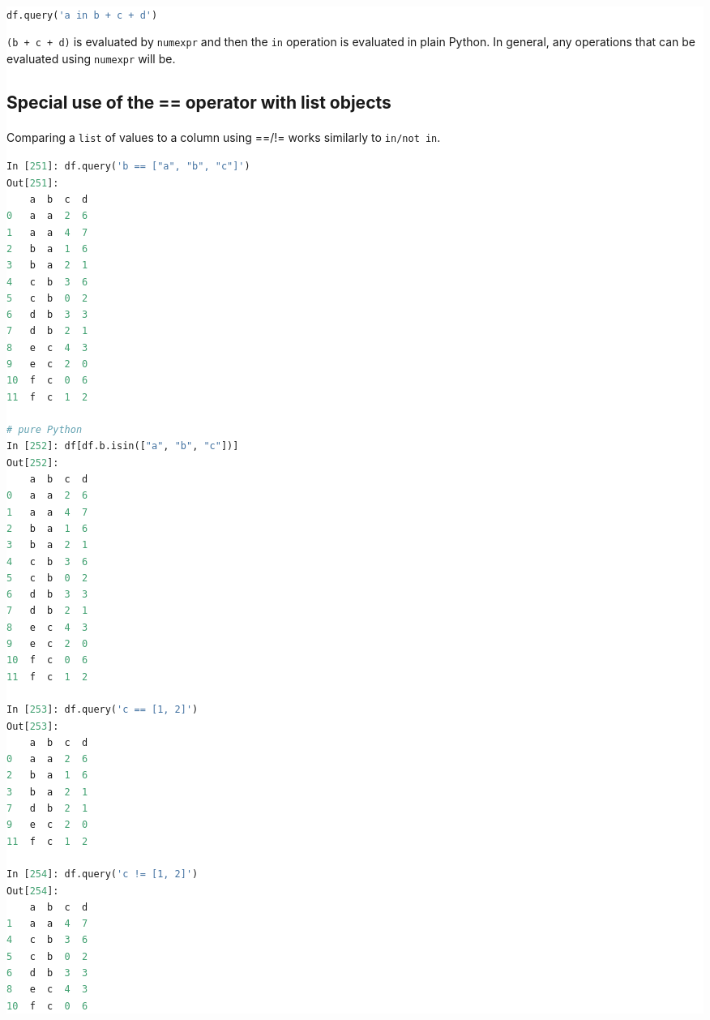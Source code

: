 ```python
df.query('a in b + c + d')
```

``(b + c + d)`` is evaluated by ``numexpr`` and then the ``in`` operation is evaluated in plain Python. In general, any operations that can be evaluated using ``numexpr`` will be.

## Special use of the == operator with list objects

Comparing a ``list`` of values to a column using ==/!= works similarly to ``in/not in``.

```python
In [251]: df.query('b == ["a", "b", "c"]')
Out[251]: 
    a  b  c  d
0   a  a  2  6
1   a  a  4  7
2   b  a  1  6
3   b  a  2  1
4   c  b  3  6
5   c  b  0  2
6   d  b  3  3
7   d  b  2  1
8   e  c  4  3
9   e  c  2  0
10  f  c  0  6
11  f  c  1  2

# pure Python
In [252]: df[df.b.isin(["a", "b", "c"])]
Out[252]: 
    a  b  c  d
0   a  a  2  6
1   a  a  4  7
2   b  a  1  6
3   b  a  2  1
4   c  b  3  6
5   c  b  0  2
6   d  b  3  3
7   d  b  2  1
8   e  c  4  3
9   e  c  2  0
10  f  c  0  6
11  f  c  1  2

In [253]: df.query('c == [1, 2]')
Out[253]: 
    a  b  c  d
0   a  a  2  6
2   b  a  1  6
3   b  a  2  1
7   d  b  2  1
9   e  c  2  0
11  f  c  1  2

In [254]: df.query('c != [1, 2]')
Out[254]: 
    a  b  c  d
1   a  a  4  7
4   c  b  3  6
5   c  b  0  2
6   d  b  3  3
8   e  c  4  3
10  f  c  0  6

```